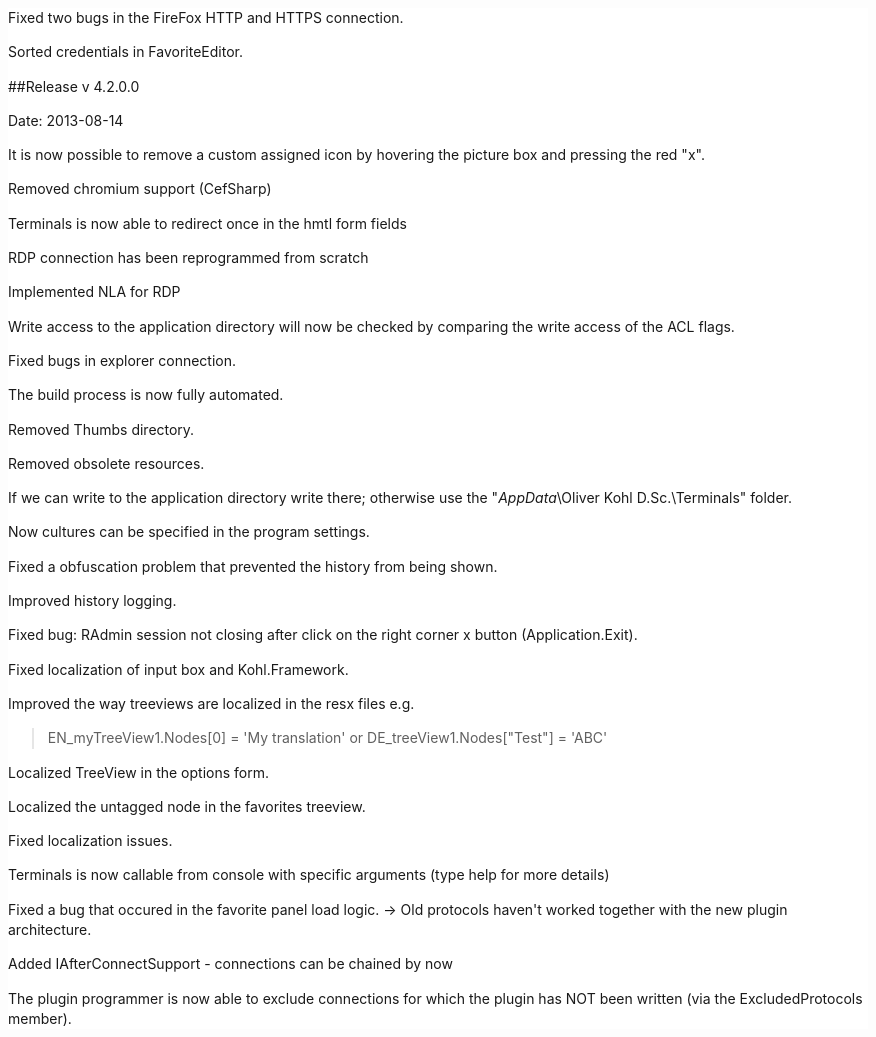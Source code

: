 Fixed two bugs in the FireFox HTTP and HTTPS connection.

Sorted credentials in FavoriteEditor.


##Release v 4.2.0.0

Date: 2013-08-14

It is now possible to remove a custom assigned icon by hovering the picture box and pressing the red "x".

Removed chromium support (CefSharp)

Terminals is now able to redirect once in the hmtl form fields

RDP connection has been reprogrammed from scratch

Implemented NLA for RDP

Write access to the application directory will now be checked by comparing the write access of the ACL flags.

Fixed bugs in explorer connection.

The build process is now fully automated.

Removed Thumbs directory.

Removed obsolete resources.

If we can write to the application directory write there; otherwise use the "$AppData$\Oliver Kohl D.Sc.\Terminals" folder.

Now cultures can be specified in the program settings.

Fixed a obfuscation problem that prevented the history from being shown.

Improved history logging.

Fixed bug: RAdmin session not closing after click on the right corner x button (Application.Exit).

Fixed localization of input box and Kohl.Framework.

Improved the way treeviews are localized in the resx files e.g.
> EN_myTreeView1.Nodes[0] = 'My translation'
or
> DE_treeView1.Nodes["Test"] = 'ABC'

Localized TreeView in the options form.

Localized the untagged node in the favorites treeview.

Fixed localization issues.

Terminals is now callable from console with specific arguments (type help for more details)

Fixed a bug that occured in the favorite panel load logic. -> Old protocols haven't worked together with the new plugin architecture.

Added IAfterConnectSupport - connections can be chained by now

The plugin programmer is now able to exclude connections for which the plugin has NOT been written (via the ExcludedProtocols member).

